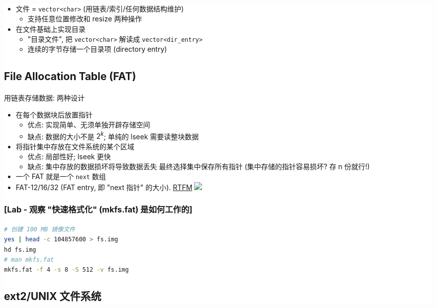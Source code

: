 * 文件 = `vector<char>` (用链表/索引/任何数据结构维护)
  * 支持任意位置修改和 resize 两种操作
* 在文件基础上实现目录
  * "目录文件", 把 `vector<char>` 解读成 `vector<dir_entry>`
  * 连续的字节存储一个目录项 (directory entry)

## File Allocation Table (FAT)
用链表存储数据: 两种设计
* 在每个数据块后放置指针
  * 优点: 实现简单、无须单独开辟存储空间
  * 缺点: 数据的大小不是 $2^{k}$; 单纯的 lseek 需要读整块数据
* 将指针集中存放在文件系统的某个区域
  * 优点: 局部性好; lseek 更快
  * 缺点: 集中存放的数据损坏将导致数据丢失
最终选择集中保存所有指针 (集中存储的指针容易损坏? 存 n 份就行!)
* 一个 FAT 就是一个 `next` 数组
* FAT-12/16/32 (FAT entry, 即 "next 指针" 的大小). [RTFM](https://jyywiki.cn/pages/OS/manuals/MSFAT-spec.pdf)
![](https://jyywiki.cn/pages/OS/img/fat32_layout.gif)

### [Lab - 观察 "快速格式化" (mkfs.fat) 是如何工作的]
```bash
# 创建 100 MB 镜像文件
yes | head -c 104857600 > fs.img
hd fs.img
# man mkfs.fat 
mkfs.fat -f 4 -s 8 -S 512 -v fs.img 
```


## ext2/UNIX 文件系统